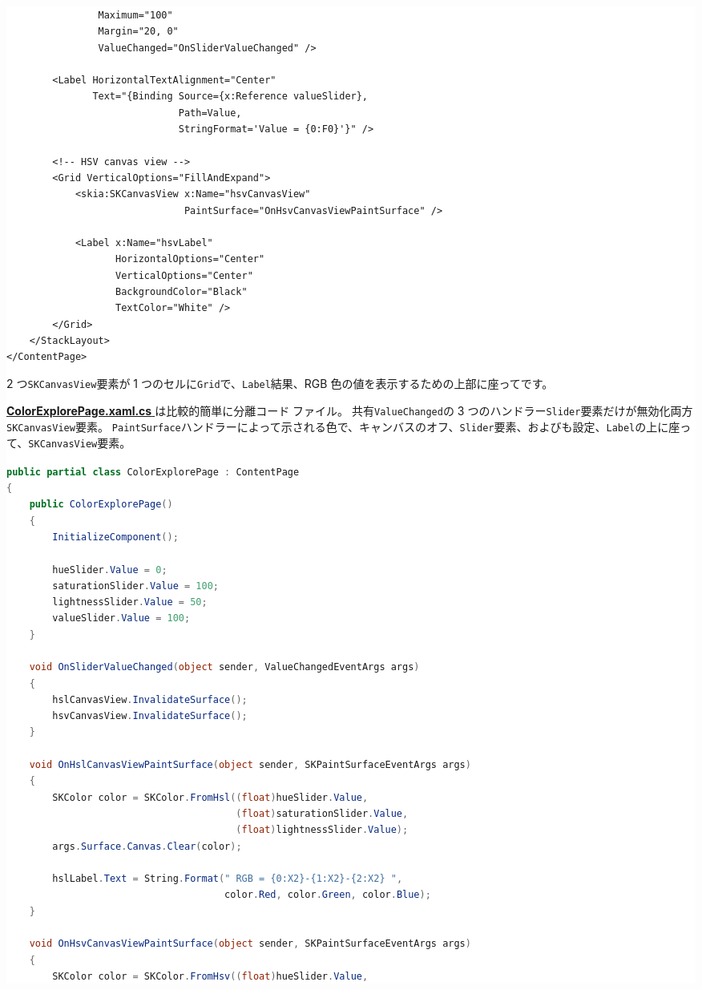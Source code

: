```xaml
                Maximum="100"
                Margin="20, 0"
                ValueChanged="OnSliderValueChanged" />

        <Label HorizontalTextAlignment="Center"
               Text="{Binding Source={x:Reference valueSlider},
                              Path=Value,
                              StringFormat='Value = {0:F0}'}" />

        <!-- HSV canvas view -->
        <Grid VerticalOptions="FillAndExpand">
            <skia:SKCanvasView x:Name="hsvCanvasView"
                               PaintSurface="OnHsvCanvasViewPaintSurface" />

            <Label x:Name="hsvLabel"
                   HorizontalOptions="Center"
                   VerticalOptions="Center"
                   BackgroundColor="Black"
                   TextColor="White" />
        </Grid>
    </StackLayout>
</ContentPage>
```

2 つ`SKCanvasView`要素が 1 つのセルに`Grid`で、`Label`結果、RGB 色の値を表示するための上部に座ってです。

[ **ColorExplorePage.xaml.cs** ](https://github.com/xamarin/xamarin-forms-samples/blob/master/SkiaSharpForms/SkiaSharpFormsDemos/SkiaSharpFormsDemos/SkiaSharpFormsDemos/Basics/ColorExplorePage.xaml.cs)は比較的簡単に分離コード ファイル。 共有`ValueChanged`の 3 つのハンドラー`Slider`要素だけが無効化両方`SKCanvasView`要素。 `PaintSurface`ハンドラーによって示される色で、キャンバスのオフ、`Slider`要素、およびも設定、`Label`の上に座って、`SKCanvasView`要素。

```csharp
public partial class ColorExplorePage : ContentPage
{
    public ColorExplorePage()
    {
        InitializeComponent();

        hueSlider.Value = 0;
        saturationSlider.Value = 100;
        lightnessSlider.Value = 50;
        valueSlider.Value = 100;
    }

    void OnSliderValueChanged(object sender, ValueChangedEventArgs args)
    {
        hslCanvasView.InvalidateSurface();
        hsvCanvasView.InvalidateSurface();
    }

    void OnHslCanvasViewPaintSurface(object sender, SKPaintSurfaceEventArgs args)
    {
        SKColor color = SKColor.FromHsl((float)hueSlider.Value,
                                        (float)saturationSlider.Value,
                                        (float)lightnessSlider.Value);
        args.Surface.Canvas.Clear(color);

        hslLabel.Text = String.Format(" RGB = {0:X2}-{1:X2}-{2:X2} ",
                                      color.Red, color.Green, color.Blue);
    }

    void OnHsvCanvasViewPaintSurface(object sender, SKPaintSurfaceEventArgs args)
    {
        SKColor color = SKColor.FromHsv((float)hueSlider.Value,
```